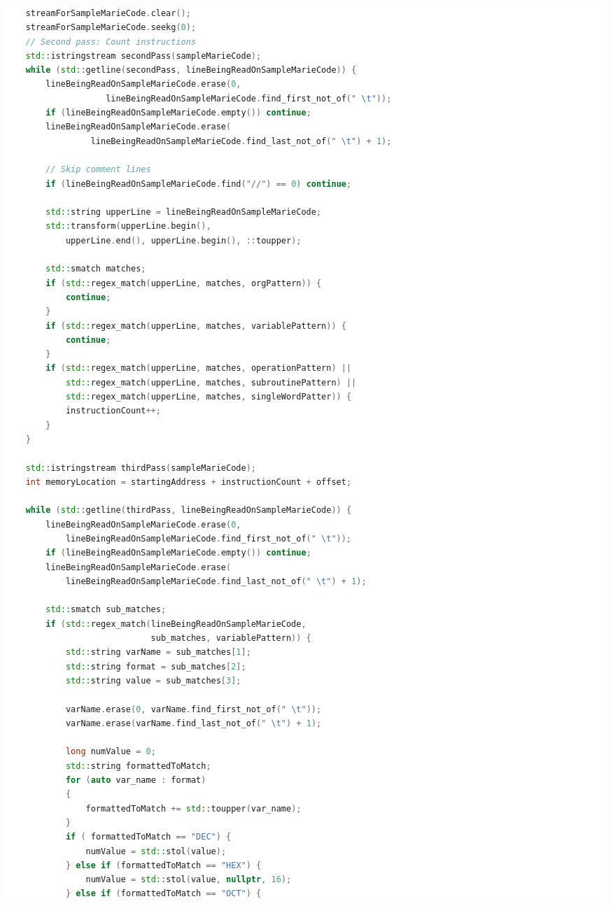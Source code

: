 ```C++
    streamForSampleMarieCode.clear();
    streamForSampleMarieCode.seekg(0);
    // Second pass: Count instructions
    std::istringstream secondPass(sampleMarieCode);
    while (std::getline(secondPass, lineBeingReadOnSampleMarieCode)) {
        lineBeingReadOnSampleMarieCode.erase(0, 
                    lineBeingReadOnSampleMarieCode.find_first_not_of(" \t"));
        if (lineBeingReadOnSampleMarieCode.empty()) continue;
        lineBeingReadOnSampleMarieCode.erase(
                 lineBeingReadOnSampleMarieCode.find_last_not_of(" \t") + 1);

        // Skip comment lines
        if (lineBeingReadOnSampleMarieCode.find("//") == 0) continue;

        std::string upperLine = lineBeingReadOnSampleMarieCode;
        std::transform(upperLine.begin(), 
            upperLine.end(), upperLine.begin(), ::toupper);

        std::smatch matches;
        if (std::regex_match(upperLine, matches, orgPattern)) {
            continue;
        }
        if (std::regex_match(upperLine, matches, variablePattern)) {
            continue;
        }
        if (std::regex_match(upperLine, matches, operationPattern) ||
            std::regex_match(upperLine, matches, subroutinePattern) ||
            std::regex_match(upperLine, matches, singleWordPatter)) {
            instructionCount++;
        }
    }

    std::istringstream thirdPass(sampleMarieCode);
    int memoryLocation = startingAddress + instructionCount + offset;

    while (std::getline(thirdPass, lineBeingReadOnSampleMarieCode)) {
        lineBeingReadOnSampleMarieCode.erase(0, 
            lineBeingReadOnSampleMarieCode.find_first_not_of(" \t"));
        if (lineBeingReadOnSampleMarieCode.empty()) continue;
        lineBeingReadOnSampleMarieCode.erase(
            lineBeingReadOnSampleMarieCode.find_last_not_of(" \t") + 1);

        std::smatch sub_matches;
        if (std::regex_match(lineBeingReadOnSampleMarieCode, 
                             sub_matches, variablePattern)) {
            std::string varName = sub_matches[1];
            std::string format = sub_matches[2];
            std::string value = sub_matches[3];

            varName.erase(0, varName.find_first_not_of(" \t"));
            varName.erase(varName.find_last_not_of(" \t") + 1);

            long numValue = 0;
        	std::string formattedToMatch;
	        for (auto var_name : format)
	        {
		        formattedToMatch += std::toupper(var_name);
	        }
            if ( formattedToMatch == "DEC") {
                numValue = std::stol(value);
            } else if (formattedToMatch == "HEX") {
                numValue = std::stol(value, nullptr, 16);
            } else if (formattedToMatch == "OCT") {
```
